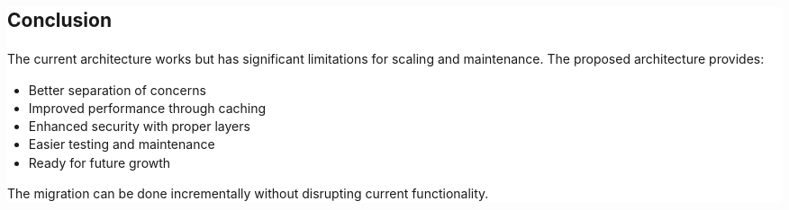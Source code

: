 ## Conclusion

The current architecture works but has significant limitations for scaling and maintenance. The proposed architecture provides:
- Better separation of concerns
- Improved performance through caching
- Enhanced security with proper layers
- Easier testing and maintenance
- Ready for future growth

The migration can be done incrementally without disrupting current functionality.